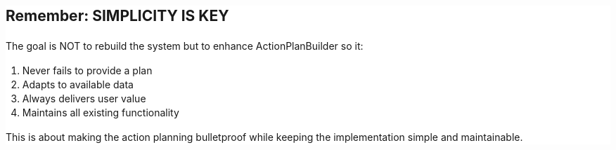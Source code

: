 ## Remember: SIMPLICITY IS KEY

The goal is NOT to rebuild the system but to enhance ActionPlanBuilder so it:
1. Never fails to provide a plan
2. Adapts to available data
3. Always delivers user value
4. Maintains all existing functionality

This is about making the action planning bulletproof while keeping the implementation simple and maintainable.